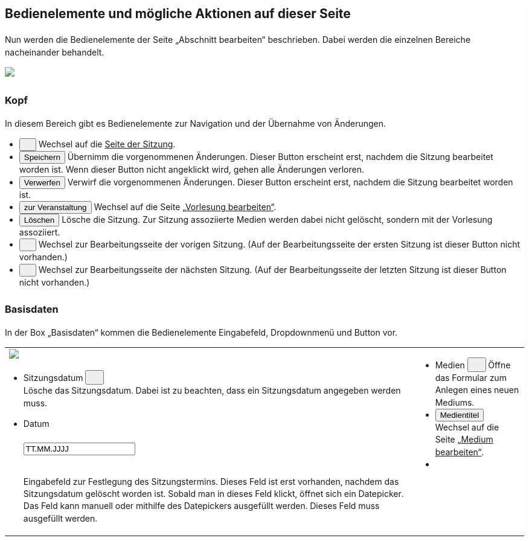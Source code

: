 ## Bedienelemente und mögliche Aktionen auf dieser Seite
Nun werden die Bedienelemente der Seite „Abschnitt bearbeiten“ beschrieben. Dabei werden die einzelnen Bereiche nacheinander behandelt.

![](/img/sitzung_bearbeiten.png)

### Kopf
In diesem Bereich gibt es Bedienelemente zur Navigation und der Übernahme von Änderungen.

* <a href="/mampf/de/mampf-pages/session" target="_self"><button><img src="https://media.githubusercontent.com/media/MaMpf-HD/mampf/docs/docs/static/img/eye-solid.png" width="12" height="12"/></button></a> Wechsel auf die <a href="/mampf/de/mampf-pages/session" target="_self">Seite der Sitzung</a>.
* <button>Speichern</button> Übernimm die vorgenommenen Änderungen. Dieser Button erscheint erst, nachdem die Sitzung bearbeitet worden ist. Wenn dieser Button nicht angeklickt wird, gehen alle Änderungen verloren.
* <button>Verwerfen</button> Verwirf die vorgenommenen Änderungen. Dieser Button erscheint erst, nachdem die Sitzung bearbeitet worden ist.
* <a href="/mampf/de/mampf-pages/ed-edit-lecture" target="_self"><button>zur Veranstaltung</button></a> Wechsel auf die Seite <a href="/mampf/de/mampf-pages/ed-edit-lecture" target="_self">„Vorlesung bearbeiten“</a>.
* <button>Löschen</button> Lösche die Sitzung. Zur Sitzung assoziierte Medien werden dabei nicht gelöscht, sondern mit der Vorlesung assoziiert.
* <button name="button"><img src="https://media.githubusercontent.com/media/MaMpf-HD/mampf/docs/docs/static/img/keyboard-arrow-left.png" width="12" height="12"/></button> Wechsel zur Bearbeitungsseite der vorigen Sitzung. (Auf der Bearbeitungsseite der ersten Sitzung ist dieser Button nicht vorhanden.)
* <button name="button"><img src="https://media.githubusercontent.com/media/MaMpf-HD/mampf/docs/docs/static/img/keyboard-arrow-right.png" width="12" height="12"/></button> Wechsel zur Bearbeitungsseite der nächsten Sitzung. (Auf der Bearbeitungsseite der letzten Sitzung ist dieser Button nicht vorhanden.)

### Basisdaten
In der Box „Basisdaten“ kommen die Bedienelemente Eingabefeld, Dropdownmenü und Button vor.

<table>
  <tr>
     <td valign="top">
        <img src="https://media.githubusercontent.com/media/MaMpf-HD/mampf/docs/docs/static/img/sitzung_bearbeiten_basisdaten_cut.png" width="3000" />
        <ul>
           <li>
              Sitzungsdatum <button><img src="https://media.githubusercontent.com/media/MaMpf-HD/mampf/docs/docs/static/img/circle-xmark-solid.png" width="15" height="15"/></button>
           </li>
              Lösche das Sitzungsdatum. Dabei ist zu beachten, dass ein Sitzungsdatum angegeben werden muss.
           <li>
              <form>
                   <p>
                      <label for="fname">Datum</label><br></br>
                      <input type="text" id="fname" name="fname" value="TT.MM.JJJJ"></input><br></br>
                   </p>
                </form>
                Eingabefeld zur Festlegung des Sitzungstermins. Dieses Feld ist erst vorhanden, nachdem das Sitzungsdatum gelöscht worden ist. Sobald man in dieses Feld klickt, öffnet sich ein Datepicker. Das Feld kann manuell oder mithilfe des Datepickers ausgefüllt werden. Dieses Feld muss ausgefüllt werden.
           </li>
        </ul>
     </td>
     <td valign="top">
        <ul>
          <li>
              Medien <button><img src="https://media.githubusercontent.com/media/MaMpf-HD/mampf/docs/docs/static/img/circle-plus-solid.png" width="15" height="15"/></button> Öffne das Formular zum Anlegen eines neuen Mediums.
          </li>
          <li>
             <a href="/mampf/de/mampf-pages/edit-medium" target="_self"><button>Medientitel</button></a> Wechsel auf die Seite <a href="/mampf/de/mampf-pages/edit-medium" target="_self">„Medium bearbeiten“</a>.
          </li>
          <li>
              <form>